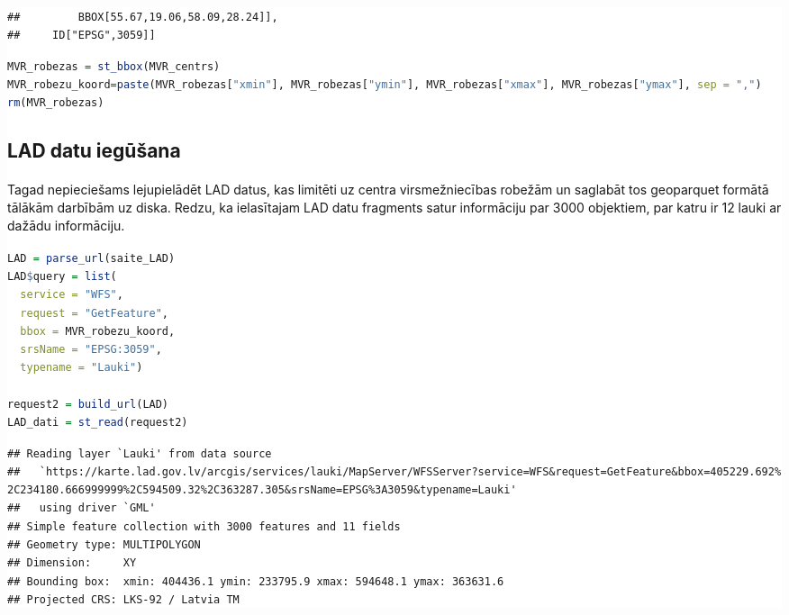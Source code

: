     ##         BBOX[55.67,19.06,58.09,28.24]],
    ##     ID["EPSG",3059]]

``` r
MVR_robezas = st_bbox(MVR_centrs)
MVR_robezu_koord=paste(MVR_robezas["xmin"], MVR_robezas["ymin"], MVR_robezas["xmax"], MVR_robezas["ymax"], sep = ",")
rm(MVR_robezas)
```

## LAD datu iegūšana

Tagad nepieciešams lejupielādēt LAD datus, kas limitēti uz centra
virsmežniecības robežām un saglabāt tos geoparquet formātā tālākām
darbībām uz diska. Redzu, ka ielasītajam LAD datu fragments satur
informāciju par 3000 objektiem, par katru ir 12 lauki ar dažādu
informāciju.

``` r
LAD = parse_url(saite_LAD)
LAD$query = list(
  service = "WFS",
  request = "GetFeature",
  bbox = MVR_robezu_koord,
  srsName = "EPSG:3059",
  typename = "Lauki")

request2 = build_url(LAD)
LAD_dati = st_read(request2)
```

    ## Reading layer `Lauki' from data source 
    ##   `https://karte.lad.gov.lv/arcgis/services/lauki/MapServer/WFSServer?service=WFS&request=GetFeature&bbox=405229.692%2C234180.666999999%2C594509.32%2C363287.305&srsName=EPSG%3A3059&typename=Lauki' 
    ##   using driver `GML'
    ## Simple feature collection with 3000 features and 11 fields
    ## Geometry type: MULTIPOLYGON
    ## Dimension:     XY
    ## Bounding box:  xmin: 404436.1 ymin: 233795.9 xmax: 594648.1 ymax: 363631.6
    ## Projected CRS: LKS-92 / Latvia TM

